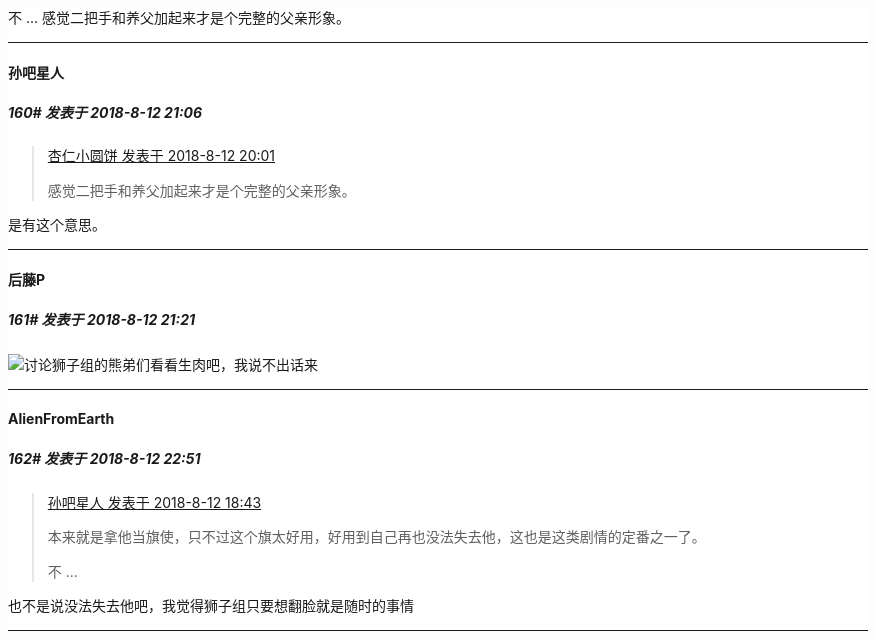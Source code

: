 
不 ...</blockquote>
感觉二把手和养父加起来才是个完整的父亲形象。







*****

####  孙吧星人  
##### 160#       发表于 2018-8-12 21:06



<blockquote><a href="httphttps://bbs.saraba1st.com/2b/forum.php?mod=redirect&amp;goto=findpost&amp;pid=40627659&amp;ptid=1485590" target="_blank">杏仁小圆饼 发表于 2018-8-12 20:01</a>

感觉二把手和养父加起来才是个完整的父亲形象。</blockquote>
是有这个意思。







*****

####  后藤P  
##### 161#       发表于 2018-8-12 21:21



<img src="https://static.saraba1st.com/image/smiley/face2017/143.png" referrerpolicy="no-referrer">讨论狮子组的熊弟们看看生肉吧，我说不出话来







*****

####  AlienFromEarth  
##### 162#       发表于 2018-8-12 22:51



<blockquote><a href="httphttps://bbs.saraba1st.com/2b/forum.php?mod=redirect&amp;goto=findpost&amp;pid=40627005&amp;ptid=1485590" target="_blank">孙吧星人 发表于 2018-8-12 18:43</a>

本来就是拿他当旗使，只不过这个旗太好用，好用到自己再也没法失去他，这也是这类剧情的定番之一了。


不 ...</blockquote>
也不是说没法失去他吧，我觉得狮子组只要想翻脸就是随时的事情







*****
